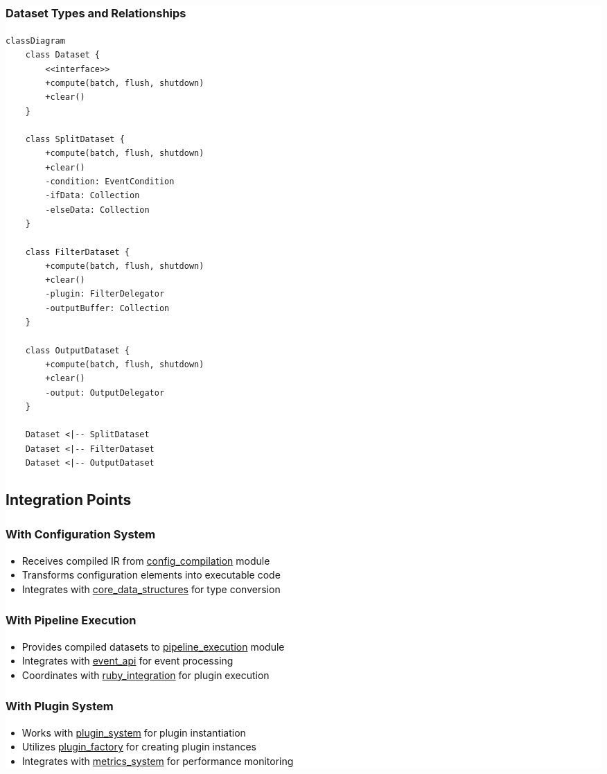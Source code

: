 ### Dataset Types and Relationships

```mermaid
classDiagram
    class Dataset {
        <<interface>>
        +compute(batch, flush, shutdown)
        +clear()
    }
    
    class SplitDataset {
        +compute(batch, flush, shutdown)
        +clear()
        -condition: EventCondition
        -ifData: Collection
        -elseData: Collection
    }
    
    class FilterDataset {
        +compute(batch, flush, shutdown)
        +clear()
        -plugin: FilterDelegator
        -outputBuffer: Collection
    }
    
    class OutputDataset {
        +compute(batch, flush, shutdown)
        +clear()
        -output: OutputDelegator
    }
    
    Dataset <|-- SplitDataset
    Dataset <|-- FilterDataset
    Dataset <|-- OutputDataset
```

## Integration Points

### With Configuration System
- Receives compiled IR from [config_compilation](config_compilation.md) module
- Transforms configuration elements into executable code
- Integrates with [core_data_structures](core_data_structures.md) for type conversion

### With Pipeline Execution
- Provides compiled datasets to [pipeline_execution](pipeline_execution.md) module
- Integrates with [event_api](event_api.md) for event processing
- Coordinates with [ruby_integration](ruby_integration.md) for plugin execution

### With Plugin System
- Works with [plugin_system](plugin_system.md) for plugin instantiation
- Utilizes [plugin_factory](plugin_factory.md) for creating plugin instances
- Integrates with [metrics_system](metrics_system.md) for performance monitoring
